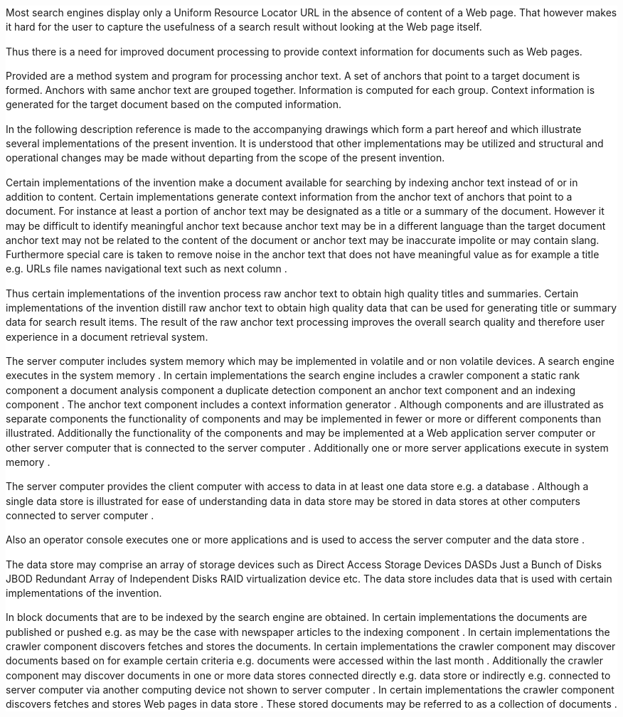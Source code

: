 Most search engines display only a Uniform Resource Locator URL in the absence of content of a Web page. That however makes it hard for the user to capture the usefulness of a search result without looking at the Web page itself.

Thus there is a need for improved document processing to provide context information for documents such as Web pages.

Provided are a method system and program for processing anchor text. A set of anchors that point to a target document is formed. Anchors with same anchor text are grouped together. Information is computed for each group. Context information is generated for the target document based on the computed information.

In the following description reference is made to the accompanying drawings which form a part hereof and which illustrate several implementations of the present invention. It is understood that other implementations may be utilized and structural and operational changes may be made without departing from the scope of the present invention.

Certain implementations of the invention make a document available for searching by indexing anchor text instead of or in addition to content. Certain implementations generate context information from the anchor text of anchors that point to a document. For instance at least a portion of anchor text may be designated as a title or a summary of the document. However it may be difficult to identify meaningful anchor text because anchor text may be in a different language than the target document anchor text may not be related to the content of the document or anchor text may be inaccurate impolite or may contain slang. Furthermore special care is taken to remove noise in the anchor text that does not have meaningful value as for example a title e.g. URLs file names navigational text such as next column .

Thus certain implementations of the invention process raw anchor text to obtain high quality titles and summaries. Certain implementations of the invention distill raw anchor text to obtain high quality data that can be used for generating title or summary data for search result items. The result of the raw anchor text processing improves the overall search quality and therefore user experience in a document retrieval system.

The server computer includes system memory which may be implemented in volatile and or non volatile devices. A search engine executes in the system memory . In certain implementations the search engine includes a crawler component a static rank component a document analysis component a duplicate detection component an anchor text component and an indexing component . The anchor text component includes a context information generator . Although components and are illustrated as separate components the functionality of components and may be implemented in fewer or more or different components than illustrated. Additionally the functionality of the components and may be implemented at a Web application server computer or other server computer that is connected to the server computer . Additionally one or more server applications execute in system memory .

The server computer provides the client computer with access to data in at least one data store e.g. a database . Although a single data store is illustrated for ease of understanding data in data store may be stored in data stores at other computers connected to server computer .

Also an operator console executes one or more applications and is used to access the server computer and the data store .

The data store may comprise an array of storage devices such as Direct Access Storage Devices DASDs Just a Bunch of Disks JBOD Redundant Array of Independent Disks RAID virtualization device etc. The data store includes data that is used with certain implementations of the invention.

In block documents that are to be indexed by the search engine are obtained. In certain implementations the documents are published or pushed e.g. as may be the case with newspaper articles to the indexing component . In certain implementations the crawler component discovers fetches and stores the documents. In certain implementations the crawler component may discover documents based on for example certain criteria e.g. documents were accessed within the last month . Additionally the crawler component may discover documents in one or more data stores connected directly e.g. data store or indirectly e.g. connected to server computer via another computing device not shown to server computer . In certain implementations the crawler component discovers fetches and stores Web pages in data store . These stored documents may be referred to as a collection of documents .
